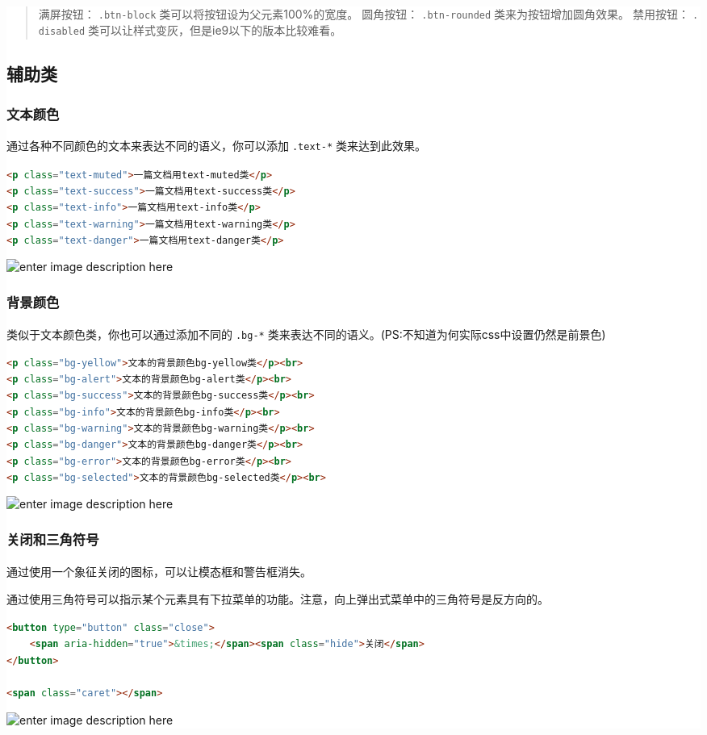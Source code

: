 

> 满屏按钮： `.btn-block` 类可以将按钮设为父元素100%的宽度。
圆角按钮： `.btn-rounded` 类来为按钮增加圆角效果。
禁用按钮： `.disabled` 类可以让样式变灰，但是ie9以下的版本比较难看。

## 辅助类

### 文本颜色

通过各种不同颜色的文本来表达不同的语义，你可以添加 `.text-*` 类来达到此效果。

```html
<p class="text-muted">一篇文档用text-muted类</p>
<p class="text-success">一篇文档用text-success类</p>
<p class="text-info">一篇文档用text-info类</p>
<p class="text-warning">一篇文档用text-warning类</p>
<p class="text-danger">一篇文档用text-danger类</p>
```
![enter image description here](http://picabstract.preview.ftn.qq.com:8080/ftn_pic_abs_v2/80405562a36ec773a97faa9d42d25a4d8a84c4cbd8a97289ba05dcf5adfdf06d414e435fe7c5d7be26233bb4f84a83f0?pictype=scale&from=30012&version=2.0.0.2&uin=406490508&fname=20170904-59.JPG&size=1024)


### 背景颜色

类似于文本颜色类，你也可以通过添加不同的 `.bg-*` 类来表达不同的语义。(PS:不知道为何实际css中设置仍然是前景色)

```html
<p class="bg-yellow">文本的背景颜色bg-yellow类</p><br>
<p class="bg-alert">文本的背景颜色bg-alert类</p><br>
<p class="bg-success">文本的背景颜色bg-success类</p><br>
<p class="bg-info">文本的背景颜色bg-info类</p><br>
<p class="bg-warning">文本的背景颜色bg-warning类</p><br>
<p class="bg-danger">文本的背景颜色bg-danger类</p><br>
<p class="bg-error">文本的背景颜色bg-error类</p><br>
<p class="bg-selected">文本的背景颜色bg-selected类</p><br>
```
![enter image description here](http://picabstract.preview.ftn.qq.com:8080/ftn_pic_abs_v2/f565ce154a178efce9673f36c0c7c982323517ec54d5d2258a2988695886be294d60e12c58fe88cd4364072349693fcf?pictype=scale&from=30012&version=2.0.0.2&uin=406490508&fname=20170904-60.JPG&size=1024)


### 关闭和三角符号

通过使用一个象征关闭的图标，可以让模态框和警告框消失。

通过使用三角符号可以指示某个元素具有下拉菜单的功能。注意，向上弹出式菜单中的三角符号是反方向的。

```html
<button type="button" class="close">
	<span aria-hidden="true">&times;</span><span class="hide">关闭</span>
</button>

<span class="caret"></span>
```

![enter image description here](http://picabstract.preview.ftn.qq.com:8080/ftn_pic_abs_v2/25f65aa6e4c0512a9299289114eee83c92bf460be7c9cab1438c00ef938e83bbf31c22cf295c86490f272e814e231a97?pictype=scale&from=30012&version=2.0.0.2&uin=406490508&fname=20170904-61.JPG&size=1024)

